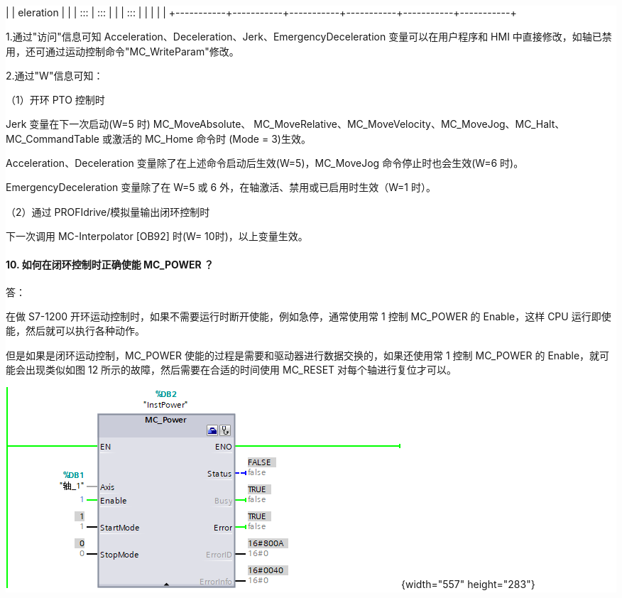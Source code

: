|           | eleration |           |           | :::       | :::       |
|           | :::       |           |           |           |           |
+-----------+-----------+-----------+-----------+-----------+-----------+

1.通过"访问"信息可知
Acceleration、Deceleration、Jerk、EmergencyDeceleration
变量可以在用户程序和 HMI
中直接修改，如轴已禁用，还可通过运动控制命令"MC_WriteParam"修改。

2.通过"W"信息可知：

（1）开环 PTO 控制时

Jerk 变量在下一次启动(W=5 时) MC_MoveAbsolute、
MC_MoveRelative、MC_MoveVelocity、MC_MoveJog、MC_Halt、 MC_CommandTable
或激活的 MC_Home 命令时 (Mode = 3)生效。

Acceleration、Deceleration 变量除了在上述命令启动后生效(W=5)，MC_MoveJog
命令停止时也会生效(W=6 时)。

EmergencyDeceleration 变量除了在 W=5 或 6
外，在轴激活、禁用或已启用时生效（W=1 时）。

（2）通过 PROFIdrive/模拟量输出闭环控制时

下一次调用 MC-Interpolator \[OB92\] 时(W= 10时)，以上变量生效。

#### 10. 如何在闭环控制时正确使能 MC_POWER ？

答：

在做 S7-1200
开环运动控制时，如果不需要运行时断开使能，例如急停，通常使用常 1 控制
MC_POWER 的 Enable，这样 CPU 运行即使能，然后就可以执行各种动作。

但是如果是闭环运动控制，MC_POWER
使能的过程是需要和驱动器进行数据交换的，如果还使用常 1 控制 MC_POWER 的
Enable，就可能会出现类似如图 12 所示的故障，然后需要在合适的时间使用
MC_RESET 对每个轴进行复位才可以。

![](images/1-12.png){width="557" height="283"}
